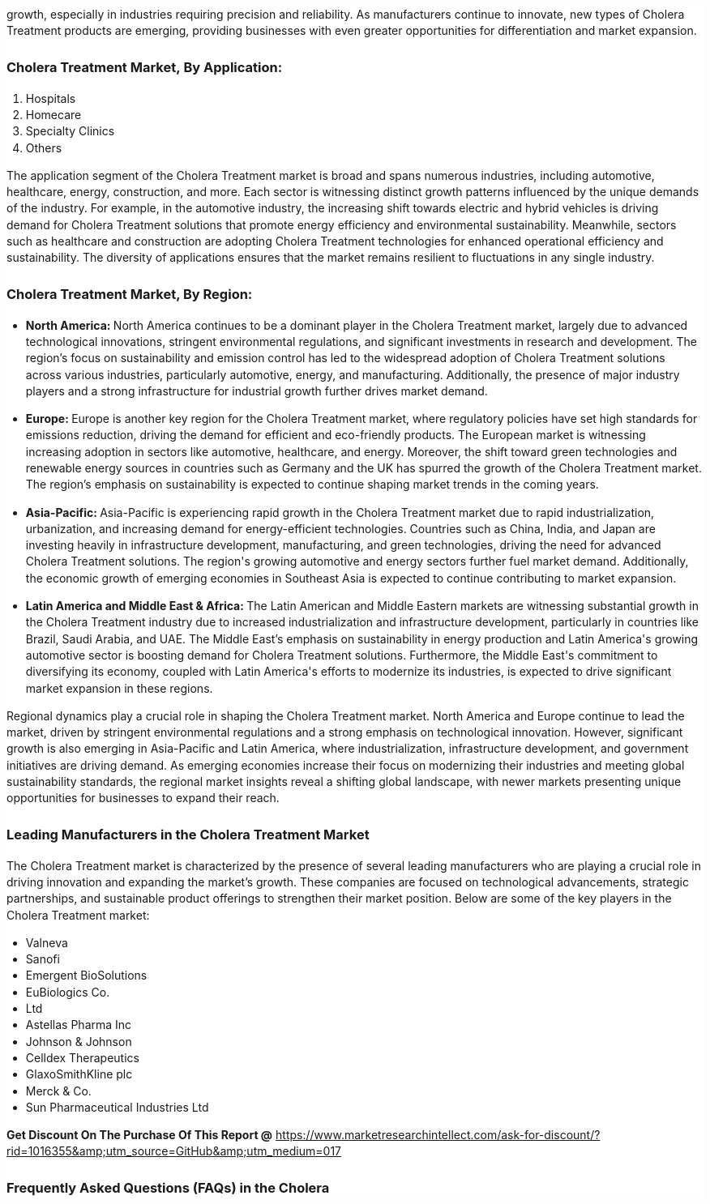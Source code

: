 growth, especially in industries requiring precision and reliability. As manufacturers continue to innovate, new types of Cholera Treatment products are emerging, providing businesses with even greater opportunities for differentiation and market expansion.</p><h3>Cholera Treatment Market,&nbsp;By Application:</h3><ol><li>Hospitals<li> Homecare<li> Specialty Clinics<li> Others</li></ol><p>The application segment of the Cholera Treatment market is broad and spans numerous industries, including automotive, healthcare, energy, construction, and more. Each sector is witnessing distinct growth patterns influenced by the unique demands of the industry. For example, in the automotive industry, the increasing shift towards electric and hybrid vehicles is driving demand for Cholera Treatment solutions that promote energy efficiency and environmental sustainability. Meanwhile, sectors such as healthcare and construction are adopting Cholera Treatment technologies for enhanced operational efficiency and sustainability. The diversity of applications ensures that the market remains resilient to fluctuations in any single industry.</p><h3>Cholera Treatment Market, By Region:</h3><ul><li><p><strong>North America:&nbsp;</strong>North America continues to be a dominant player in the Cholera Treatment market, largely due to advanced technological innovations, stringent environmental regulations, and significant investments in research and development. The region&rsquo;s focus on sustainability and emission control has led to the widespread adoption of Cholera Treatment solutions across various industries, particularly automotive, energy, and manufacturing. Additionally, the presence of major industry players and a strong infrastructure for industrial growth further drives market demand.</p></li><li><p><strong><strong>Europe:&nbsp;</strong></strong>Europe is another key region for the Cholera Treatment market, where regulatory policies have set high standards for emissions reduction, driving the demand for efficient and eco-friendly products. The European market is witnessing increasing adoption in sectors like automotive, healthcare, and energy. Moreover, the shift toward green technologies and renewable energy sources in countries such as Germany and the UK has spurred the growth of the Cholera Treatment market. The region&rsquo;s emphasis on sustainability is expected to continue shaping market trends in the coming years.</p></li><li><p><strong><strong>Asia-Pacific:&nbsp;</strong></strong>Asia-Pacific is experiencing rapid growth in the Cholera Treatment market due to rapid industrialization, urbanization, and increasing demand for energy-efficient technologies. Countries such as China, India, and Japan are investing heavily in infrastructure development, manufacturing, and green technologies, driving the need for advanced Cholera Treatment solutions. The region's growing automotive and energy sectors further fuel market demand. Additionally, the economic growth of emerging economies in Southeast Asia is expected to continue contributing to market expansion.</p></li><li><p><strong><strong>Latin America and Middle East &amp; Africa:&nbsp;</strong></strong>The Latin American and Middle Eastern markets are witnessing substantial growth in the Cholera Treatment industry due to increased industrialization and infrastructure development, particularly in countries like Brazil, Saudi Arabia, and UAE. The Middle East&rsquo;s emphasis on sustainability in energy production and Latin America's growing automotive sector is boosting demand for Cholera Treatment solutions. Furthermore, the Middle East's commitment to diversifying its economy, coupled with Latin America's efforts to modernize its industries, is expected to drive significant market expansion in these regions.</p></li></ul><p>Regional dynamics play a crucial role in shaping the Cholera Treatment market. North America and Europe continue to lead the market, driven by stringent environmental regulations and a strong emphasis on technological innovation. However, significant growth is also emerging in Asia-Pacific and Latin America, where industrialization, infrastructure development, and government initiatives are driving demand. As emerging economies increase their focus on modernizing their industries and meeting global sustainability standards, the regional market insights reveal a shifting global landscape, with newer markets presenting unique opportunities for businesses to expand their reach.</p><h3><strong>Leading Manufacturers in the Cholera Treatment Market</strong></h3><p>The Cholera Treatment market is characterized by the presence of several leading manufacturers who are playing a crucial role in driving innovation and expanding the market&rsquo;s growth. These companies are focused on technological advancements, strategic partnerships, and sustainable product offerings to strengthen their market position. Below are some of the key players in the Cholera Treatment market:</p></div><div class="article-main__content" data-test-id="publishing-text-block"><ul><li><span class="">Valneva<li> Sanofi<li> Emergent BioSolutions<li> EuBiologics Co.<li> Ltd<li> Astellas Pharma Inc<li> Johnson & Johnson<li> Celldex Therapeutics<li> GlaxoSmithKline plc<li> Merck & Co.<li> Sun Pharmaceutical Industries Ltd</span></li></ul></div><div class="article-main__content" data-test-id="publishing-text-block"><p><span class="font-[700]"><strong>Get Discount On The Purchase Of This Report @</strong> <a href="https://www.marketresearchintellect.com/ask-for-discount/?rid=1016355&amp;utm_source=GitHub&amp;utm_medium=017" data-fr-linked="true">https://www.marketresearchintellect.com/ask-for-discount/?rid=1016355&amp;utm_source=GitHub&amp;utm_medium=017</a></span></p></div><div class="article-main__content" data-test-id="publishing-text-block"><h3><strong>Frequently Asked Questions (FAQs) in the Cholera